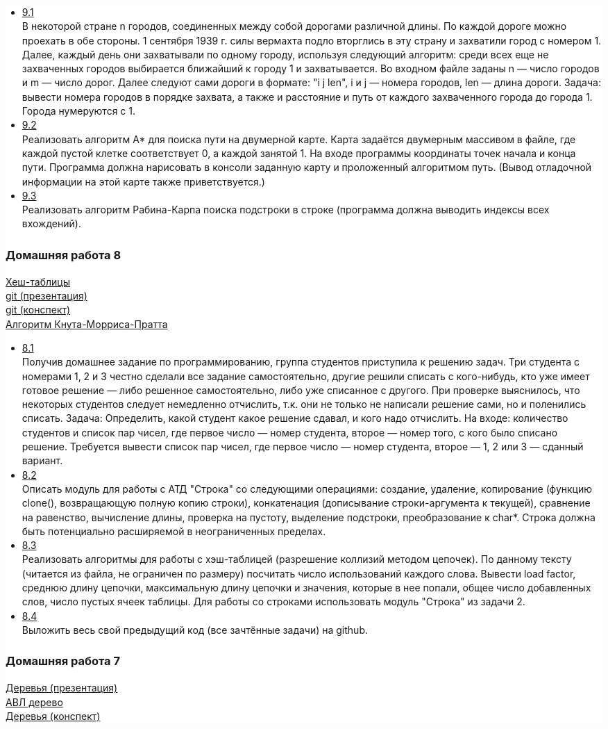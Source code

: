 - [9.1](https://github.com/Victor-Y-Fadeev/SPbSU/tree/master/course1/sem1/hw9/task1) <br/>
В некоторой стране n городов, соединенных между собой дорогами различной длины. По каждой дороге можно проехать в обе стороны. 1 сентября 1939 г. силы вермахта подло вторглись в эту страну и захватили город с номером 1. Далее, каждый день они захватывали по одному городу, используя следующий алгоритм: среди всех еще не захваченных городов выбирается ближайший к городу 1 и захватывается. Во входном файле заданы n — число городов и m — число дорог. Далее следуют сами дороги в формате: "i j len", i и j — номера городов, len — длина дороги. Задача: вывести номера городов в порядке захвата, а также и расстояние и путь от каждого захваченного города до города 1. Города нумеруются с 1.
- [9.2](https://github.com/Victor-Y-Fadeev/SPbSU/tree/master/course1/sem1/hw9/task2) <br/>
Реализовать алгоритм A* для поиска пути на двумерной карте. Карта задаётся двумерным массивом в файле, где каждой пустой клетке соответствует 0, а каждой занятой 1. На входе программы координаты точек начала и конца пути. Программа должна нарисовать в консоли заданную карту и проложенный алгоритмом путь. (Вывод отладочной информации на этой карте также приветствуется.)
- [9.3](https://github.com/Victor-Y-Fadeev/SPbSU/tree/master/course1/sem1/hw9/task3) <br/>
Реализовать алгоритм Рабина-Карпа поиска подстроки в строке (программа должна выводить индексы всех вхождений).


### Домашняя работа 8
[Хеш-таблицы](https://drive.google.com/open?id=1yTmL_376CgMh4NNoxJu-sgRczaeuUMuPwQRDhyoNx3I) <br/>
[git (презентация)](https://drive.google.com/open?id=1TwMIvyj5tnJoLJxJeI1TB6rpzrGbxbz7JvBTbn2B1nw) <br/>
[git (конспект)](https://drive.google.com/open?id=13NNbcrF13TPRUmRrpsaF27BLgYB53kBkYpbAHY1NMgw) <br/>
[Алгоритм Кнута-Морриса-Пратта](https://drive.google.com/open?id=0B00yIfwI356ASjAzeTJjSWVPT2RUS1E4RERiYkJ0NklzLXFN)

- [8.1](https://github.com/Victor-Y-Fadeev/SPbSU/tree/master/course1/sem1/hw8/task1) <br/>
Получив домашнее задание по программированию, группа студентов приступила к решению задач. Три студента с номерами 1, 2 и 3 честно сделали все задание самостоятельно, другие решили списать с кого-нибудь, кто уже имеет готовое решение — либо решенное самостоятельно, либо уже списанное с другого. При проверке выяснилось, что некоторых студентов следует немедленно отчислить, т.к. они не только не написали решение сами, но и поленились списать. Задача: Определить, какой студент какое решение сдавал, и кого надо отчислить. На входе: количество студентов и список пар чисел, где первое число — номер студента, второе — номер того, с кого было списано решение. Требуется вывести список пар чисел, где первое число — номер студента, второе — 1, 2 или 3 — сданный вариант.
- [8.2](https://github.com/Victor-Y-Fadeev/SPbSU/tree/master/course1/sem1/hw8/task2) <br/>
Описать модуль для работы с АТД "Строка" со следующими операциями: создание, удаление, копирование (функцию clone(), возвращающую полную копию строки), конкатенация (дописывание строки-аргумента к текущей), сравнение на равенство, вычисление длины, проверка на пустоту, выделение подстроки, преобразование к char*. Строка должна быть потенциально расширяемой в неограниченных пределах.
- [8.3](https://github.com/Victor-Y-Fadeev/SPbSU/tree/master/course1/sem1/hw8/task3) <br/>
Реализовать алгоритмы для работы с хэш-таблицей (разрешение коллизий методом цепочек). По данному тексту (читается из файла, не ограничен по размеру) посчитать число использований каждого слова. Вывести load factor, среднюю длину цепочки, максимальную длину цепочки и значения, которые в нее попали, общее число добавленных слов, число пустых ячеек таблицы. Для работы со строками использовать модуль "Строка" из задачи 2.
- [8.4](https://github.com/Victor-Y-Fadeev/SPbSU/tree/master/course1/sem1/hw8/task4) <br/>
Выложить весь свой предыдущий код (все зачтённые задачи) на github.


### Домашняя работа 7
[Деревья (презентация)](https://docs.google.com/presentation/d/1Xrdn0O-ZsVwvo53_KXQ-_-MFGIDdMKzjiixABF-jtfE/edit?usp=sharing) <br/>
[АВЛ дерево](https://docs.google.com/document/d/1hNYn9yU-RRZSp8HSfJn0D_Kjw7eKgOhrSePhqgM_NPo/edit#) <br/>
[Деревья (конспект)](https://docs.google.com/document/d/10G7ZSF94RFb-_8cnYhnZ-y-wDYGlYPjv08Gi4BTg034/edit#heading=h.hgh7ig7bjq3r)
